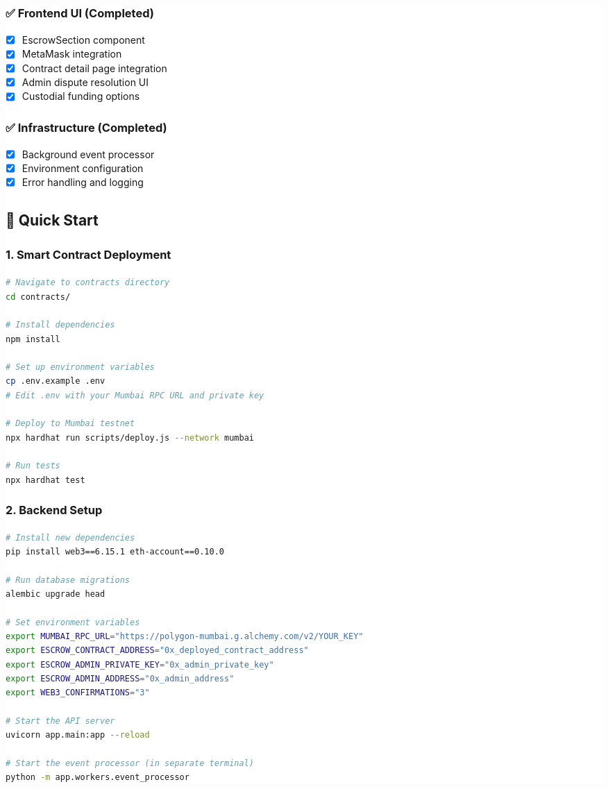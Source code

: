 ### ✅ Frontend UI (Completed)
- [x] EscrowSection component
- [x] MetaMask integration
- [x] Contract detail page integration
- [x] Admin dispute resolution UI
- [x] Custodial funding options

### ✅ Infrastructure (Completed)
- [x] Background event processor
- [x] Environment configuration
- [x] Error handling and logging

## 🚀 Quick Start

### 1. Smart Contract Deployment

```bash
# Navigate to contracts directory
cd contracts/

# Install dependencies
npm install

# Set up environment variables
cp .env.example .env
# Edit .env with your Mumbai RPC URL and private key

# Deploy to Mumbai testnet
npx hardhat run scripts/deploy.js --network mumbai

# Run tests
npx hardhat test
```

### 2. Backend Setup

```bash
# Install new dependencies
pip install web3==6.15.1 eth-account==0.10.0

# Run database migrations
alembic upgrade head

# Set environment variables
export MUMBAI_RPC_URL="https://polygon-mumbai.g.alchemy.com/v2/YOUR_KEY"
export ESCROW_CONTRACT_ADDRESS="0x_deployed_contract_address"
export ESCROW_ADMIN_PRIVATE_KEY="0x_admin_private_key"
export ESCROW_ADMIN_ADDRESS="0x_admin_address"
export WEB3_CONFIRMATIONS="3"

# Start the API server
uvicorn app.main:app --reload

# Start the event processor (in separate terminal)
python -m app.workers.event_processor
```
